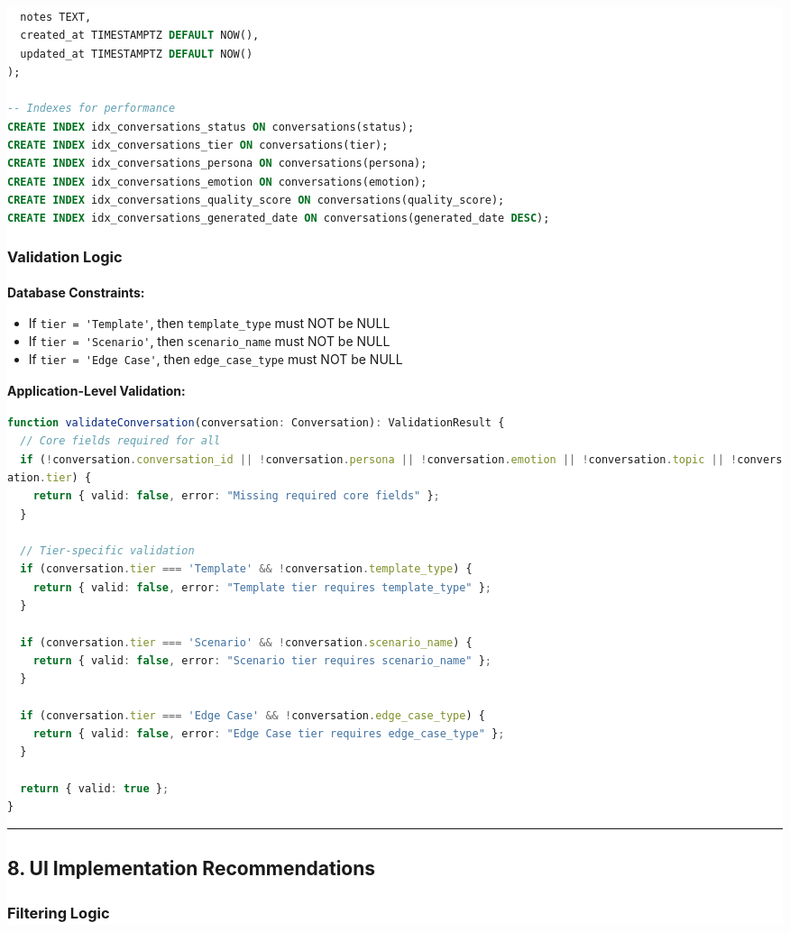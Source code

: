 ```sql
  notes TEXT,
  created_at TIMESTAMPTZ DEFAULT NOW(),
  updated_at TIMESTAMPTZ DEFAULT NOW()
);

-- Indexes for performance
CREATE INDEX idx_conversations_status ON conversations(status);
CREATE INDEX idx_conversations_tier ON conversations(tier);
CREATE INDEX idx_conversations_persona ON conversations(persona);
CREATE INDEX idx_conversations_emotion ON conversations(emotion);
CREATE INDEX idx_conversations_quality_score ON conversations(quality_score);
CREATE INDEX idx_conversations_generated_date ON conversations(generated_date DESC);
```

### Validation Logic

**Database Constraints:**
- If `tier = 'Template'`, then `template_type` must NOT be NULL
- If `tier = 'Scenario'`, then `scenario_name` must NOT be NULL
- If `tier = 'Edge Case'`, then `edge_case_type` must NOT be NULL

**Application-Level Validation:**
```typescript
function validateConversation(conversation: Conversation): ValidationResult {
  // Core fields required for all
  if (!conversation.conversation_id || !conversation.persona || !conversation.emotion || !conversation.topic || !conversation.tier) {
    return { valid: false, error: "Missing required core fields" };
  }
  
  // Tier-specific validation
  if (conversation.tier === 'Template' && !conversation.template_type) {
    return { valid: false, error: "Template tier requires template_type" };
  }
  
  if (conversation.tier === 'Scenario' && !conversation.scenario_name) {
    return { valid: false, error: "Scenario tier requires scenario_name" };
  }
  
  if (conversation.tier === 'Edge Case' && !conversation.edge_case_type) {
    return { valid: false, error: "Edge Case tier requires edge_case_type" };
  }
  
  return { valid: true };
}
```

---

## 8. UI Implementation Recommendations

### Filtering Logic
